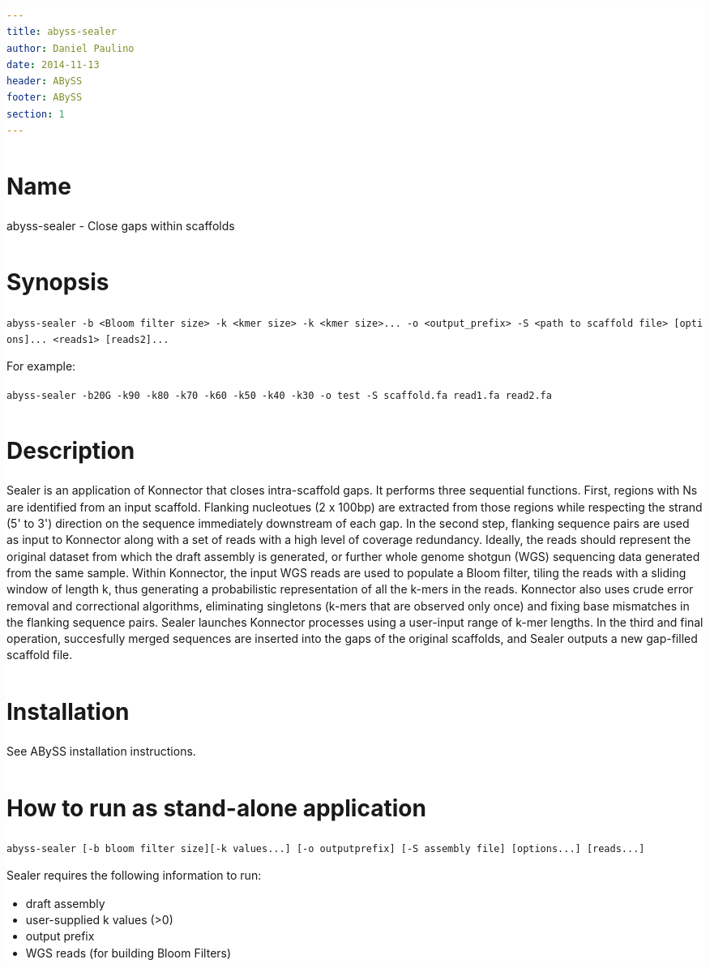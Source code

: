 ```yaml
---
title: abyss-sealer
author: Daniel Paulino
date: 2014-11-13
header: ABySS
footer: ABySS
section: 1
---
```


Name
================================================================================

abyss-sealer - Close gaps within scaffolds

Synopsis
================================================================================

`abyss-sealer -b <Bloom filter size> -k <kmer size> -k <kmer size>... -o <output_prefix> -S <path to scaffold file> [options]... <reads1> [reads2]...`

For example:

`abyss-sealer -b20G -k90 -k80 -k70 -k60 -k50 -k40 -k30 -o test -S scaffold.fa read1.fa read2.fa`

Description
===========

Sealer is an application of Konnector that closes intra-scaffold gaps. It performs three sequential functions. First, regions with Ns are identified from an input scaffold. Flanking nucleotues (2 x 100bp) are extracted from those regions while respecting the strand (5' to 3') direction on the sequence immediately downstream of each gap. In the second step, flanking sequence pairs are used as input to Konnector along with a set of reads with a high level of coverage redundancy. Ideally, the reads should represent the original dataset from which the draft assembly is generated, or further whole genome shotgun (WGS) sequencing data generated from the same sample. Within Konnector, the input WGS reads are used to populate a Bloom filter, tiling the reads with a sliding window of length k, thus generating a probabilistic representation of all the k-mers in the reads. Konnector also uses crude error removal and correctional algorithms, eliminating singletons (k-mers that are observed only once) and fixing base mismatches in the flanking sequence pairs. Sealer launches Konnector processes using a user-input range of k-mer lengths. In the third and final operation, succesfully merged sequences are inserted into the gaps of the original scaffolds, and Sealer outputs a new gap-filled scaffold file.

Installation
============

See ABySS installation instructions.

How to run as stand-alone application
=====================================

`abyss-sealer [-b bloom filter size][-k values...] [-o outputprefix] [-S assembly file] [options...] [reads...]`

Sealer requires the following information to run:
- draft assembly
- user-supplied k values (>0)
- output prefix
- WGS reads (for building Bloom Filters)
